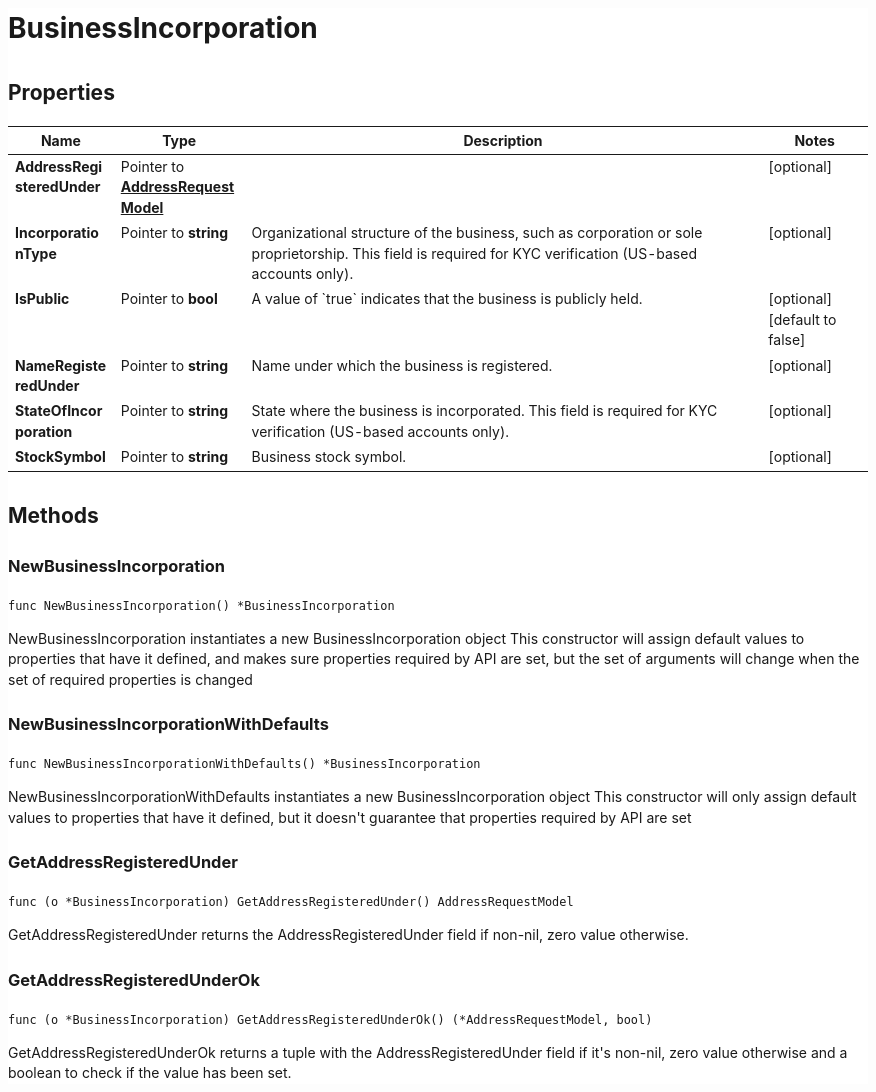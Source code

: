 # BusinessIncorporation

## Properties

Name | Type | Description | Notes
------------ | ------------- | ------------- | -------------
**AddressRegisteredUnder** | Pointer to [**AddressRequestModel**](AddressRequestModel.md) |  | [optional] 
**IncorporationType** | Pointer to **string** | Organizational structure of the business, such as corporation or sole proprietorship.  This field is required for KYC verification (US-based accounts only). | [optional] 
**IsPublic** | Pointer to **bool** | A value of &#x60;true&#x60; indicates that the business is publicly held. | [optional] [default to false]
**NameRegisteredUnder** | Pointer to **string** | Name under which the business is registered. | [optional] 
**StateOfIncorporation** | Pointer to **string** | State where the business is incorporated.  This field is required for KYC verification (US-based accounts only). | [optional] 
**StockSymbol** | Pointer to **string** | Business stock symbol. | [optional] 

## Methods

### NewBusinessIncorporation

`func NewBusinessIncorporation() *BusinessIncorporation`

NewBusinessIncorporation instantiates a new BusinessIncorporation object
This constructor will assign default values to properties that have it defined,
and makes sure properties required by API are set, but the set of arguments
will change when the set of required properties is changed

### NewBusinessIncorporationWithDefaults

`func NewBusinessIncorporationWithDefaults() *BusinessIncorporation`

NewBusinessIncorporationWithDefaults instantiates a new BusinessIncorporation object
This constructor will only assign default values to properties that have it defined,
but it doesn't guarantee that properties required by API are set

### GetAddressRegisteredUnder

`func (o *BusinessIncorporation) GetAddressRegisteredUnder() AddressRequestModel`

GetAddressRegisteredUnder returns the AddressRegisteredUnder field if non-nil, zero value otherwise.

### GetAddressRegisteredUnderOk

`func (o *BusinessIncorporation) GetAddressRegisteredUnderOk() (*AddressRequestModel, bool)`

GetAddressRegisteredUnderOk returns a tuple with the AddressRegisteredUnder field if it's non-nil, zero value otherwise
and a boolean to check if the value has been set.
